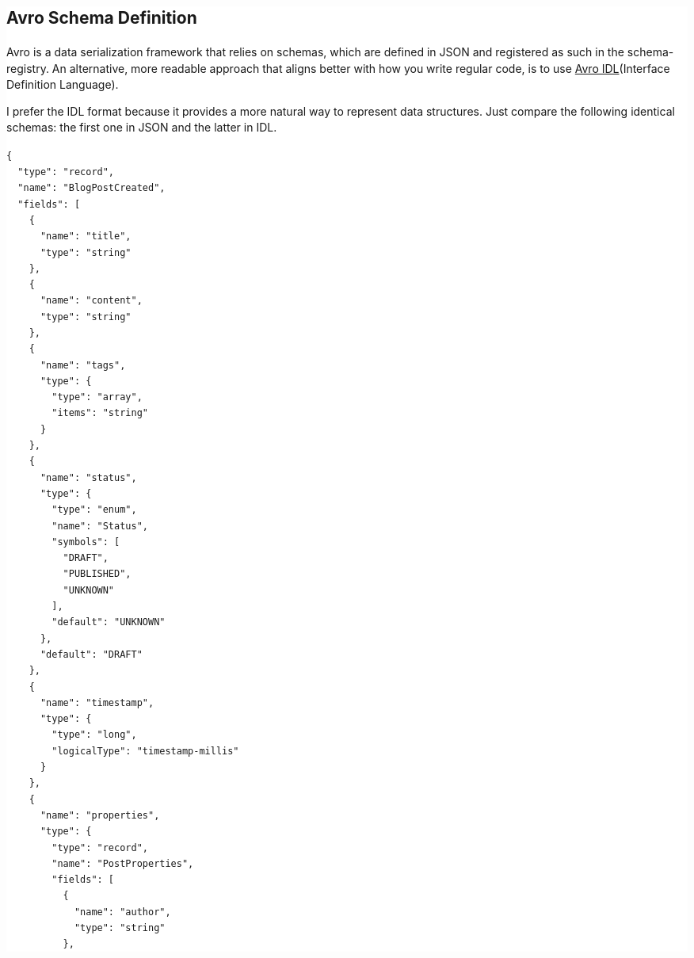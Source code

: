## Avro Schema Definition

Avro is a data serialization framework that relies on schemas, which are defined in JSON
and registered as such in the schema-registry.
An alternative, more readable approach that aligns better with how you write regular
code,
is to use [Avro IDL](https://avro.apache.org/docs/1.12.0/idl-language/)(Interface
Definition Language).

I prefer the IDL format because it provides a more natural way to represent data
structures.
Just compare the following identical schemas: the first one in JSON and the latter in IDL.

```avroschema
{
  "type": "record",
  "name": "BlogPostCreated",
  "fields": [
    {
      "name": "title",
      "type": "string"
    },
    {
      "name": "content",
      "type": "string"
    },
    {
      "name": "tags",
      "type": {
        "type": "array",
        "items": "string"
      }
    },
    {
      "name": "status",
      "type": {
        "type": "enum",
        "name": "Status",
        "symbols": [
          "DRAFT",
          "PUBLISHED",
          "UNKNOWN"
        ],
        "default": "UNKNOWN"
      },
      "default": "DRAFT"
    },
    {
      "name": "timestamp",
      "type": {
        "type": "long",
        "logicalType": "timestamp-millis"
      }
    },
    {
      "name": "properties",
      "type": {
        "type": "record",
        "name": "PostProperties",
        "fields": [
          {
            "name": "author",
            "type": "string"
          },
```